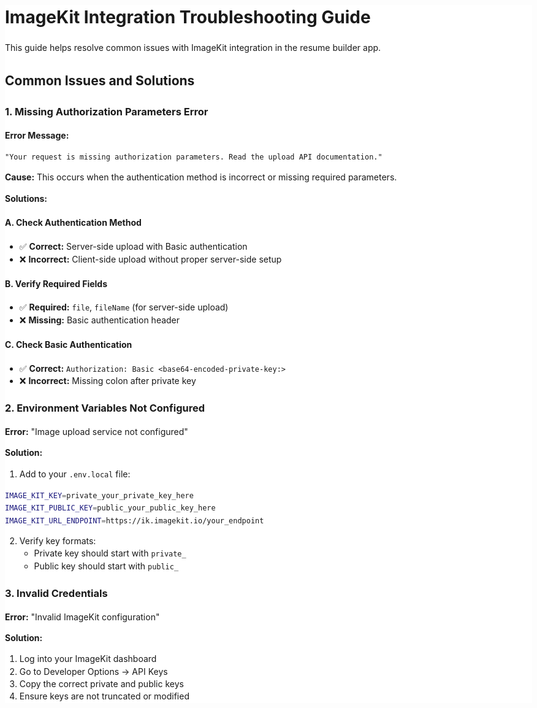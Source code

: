 # ImageKit Integration Troubleshooting Guide

This guide helps resolve common issues with ImageKit integration in the resume builder app.

## Common Issues and Solutions

### 1. Missing Authorization Parameters Error

**Error Message:**
```
"Your request is missing authorization parameters. Read the upload API documentation."
```

**Cause:** This occurs when the authentication method is incorrect or missing required parameters.

**Solutions:**

#### A. Check Authentication Method
- ✅ **Correct:** Server-side upload with Basic authentication
- ❌ **Incorrect:** Client-side upload without proper server-side setup

#### B. Verify Required Fields
- ✅ **Required:** `file`, `fileName` (for server-side upload)
- ❌ **Missing:** Basic authentication header

#### C. Check Basic Authentication
- ✅ **Correct:** `Authorization: Basic <base64-encoded-private-key:>`
- ❌ **Incorrect:** Missing colon after private key

### 2. Environment Variables Not Configured

**Error:** "Image upload service not configured"

**Solution:**
1. Add to your `.env.local` file:
```bash
IMAGE_KIT_KEY=private_your_private_key_here
IMAGE_KIT_PUBLIC_KEY=public_your_public_key_here
IMAGE_KIT_URL_ENDPOINT=https://ik.imagekit.io/your_endpoint
```

2. Verify key formats:
   - Private key should start with `private_`
   - Public key should start with `public_`

### 3. Invalid Credentials

**Error:** "Invalid ImageKit configuration"

**Solution:**
1. Log into your ImageKit dashboard
2. Go to Developer Options → API Keys
3. Copy the correct private and public keys
4. Ensure keys are not truncated or modified
